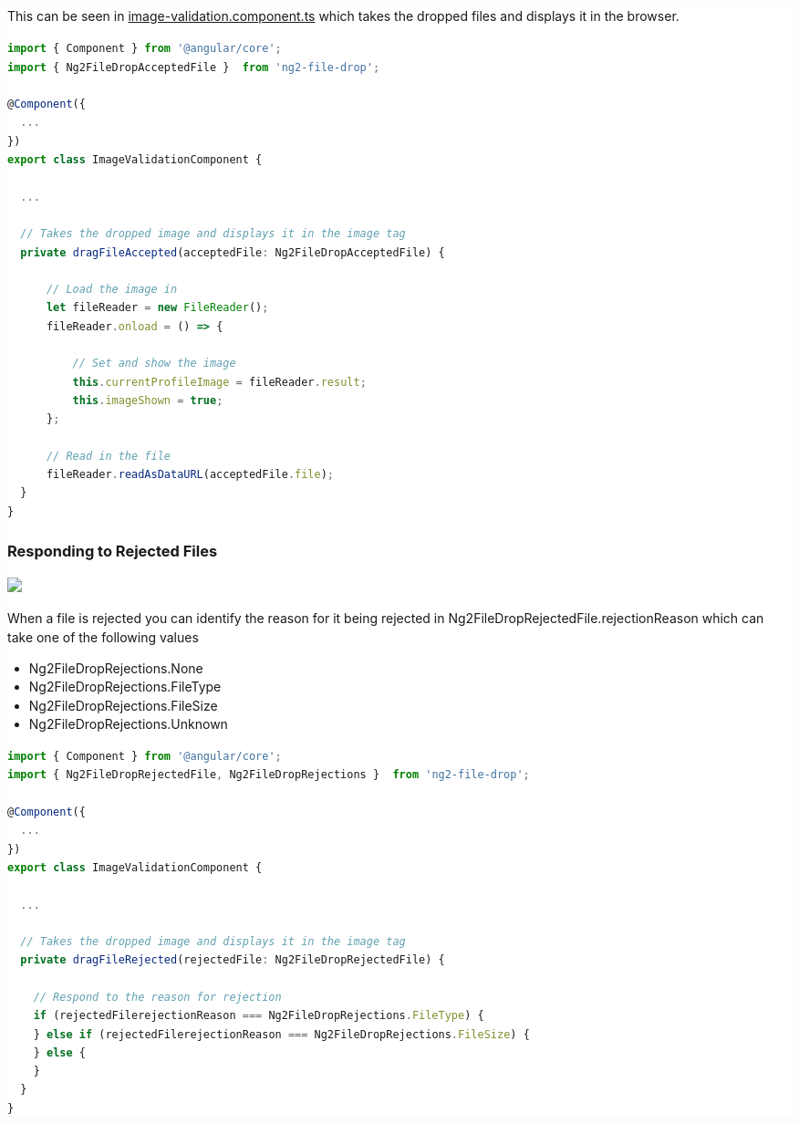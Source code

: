 This can be seen in [image-validation.component.ts](https://github.com/leewinder/ng2-file-drop/blob/master/samples/src/app/components/file-drop-samples/image-validation/image-validation.component.ts#L27) which takes the dropped files and displays it in the browser.

```TypeScript
import { Component } from '@angular/core';
import { Ng2FileDropAcceptedFile }  from 'ng2-file-drop';

@Component({
  ...
})
export class ImageValidationComponent {

  ...

  // Takes the dropped image and displays it in the image tag
  private dragFileAccepted(acceptedFile: Ng2FileDropAcceptedFile) {

      // Load the image in
      let fileReader = new FileReader();
      fileReader.onload = () => {

          // Set and show the image
          this.currentProfileImage = fileReader.result;
          this.imageShown = true;
      };

      // Read in the file
      fileReader.readAsDataURL(acceptedFile.file);
  }
}
```

### Responding to Rejected Files
![](https://cloud.githubusercontent.com/assets/1649415/18009700/52a50c94-6ba5-11e6-9090-5701c470a908.gif)

When a file is rejected you can identify the reason for it being rejected in Ng2FileDropRejectedFile.rejectionReason which can take one of the following values
- Ng2FileDropRejections.None
- Ng2FileDropRejections.FileType
- Ng2FileDropRejections.FileSize
- Ng2FileDropRejections.Unknown

```TypeScript
import { Component } from '@angular/core';
import { Ng2FileDropRejectedFile, Ng2FileDropRejections }  from 'ng2-file-drop';

@Component({
  ...
})
export class ImageValidationComponent {

  ...

  // Takes the dropped image and displays it in the image tag
  private dragFileRejected(rejectedFile: Ng2FileDropRejectedFile) {

    // Respond to the reason for rejection
    if (rejectedFilerejectionReason === Ng2FileDropRejections.FileType) {
    } else if (rejectedFilerejectionReason === Ng2FileDropRejections.FileSize) {
    } else {
    }
  }
}
```